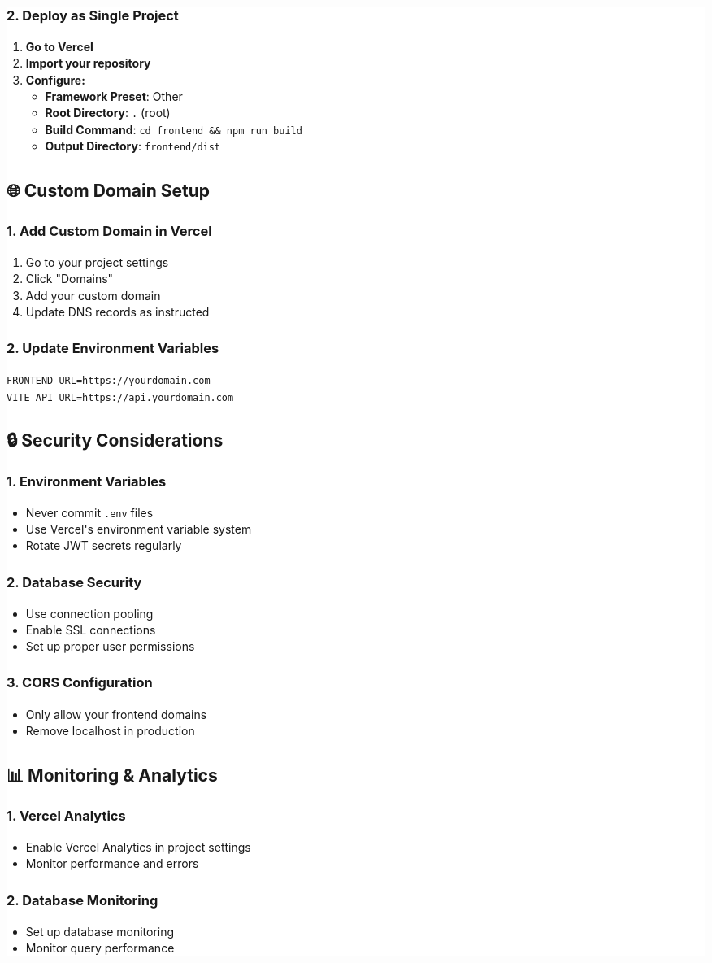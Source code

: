 ### 2. **Deploy as Single Project**

1. **Go to Vercel**
2. **Import your repository**
3. **Configure:**
   - **Framework Preset**: Other
   - **Root Directory**: `.` (root)
   - **Build Command**: `cd frontend && npm run build`
   - **Output Directory**: `frontend/dist`

## 🌐 **Custom Domain Setup**

### 1. **Add Custom Domain in Vercel**
1. Go to your project settings
2. Click "Domains"
3. Add your custom domain
4. Update DNS records as instructed

### 2. **Update Environment Variables**
```
FRONTEND_URL=https://yourdomain.com
VITE_API_URL=https://api.yourdomain.com
```

## 🔒 **Security Considerations**

### 1. **Environment Variables**
- Never commit `.env` files
- Use Vercel's environment variable system
- Rotate JWT secrets regularly

### 2. **Database Security**
- Use connection pooling
- Enable SSL connections
- Set up proper user permissions

### 3. **CORS Configuration**
- Only allow your frontend domains
- Remove localhost in production

## 📊 **Monitoring & Analytics**

### 1. **Vercel Analytics**
- Enable Vercel Analytics in project settings
- Monitor performance and errors

### 2. **Database Monitoring**
- Set up database monitoring
- Monitor query performance
